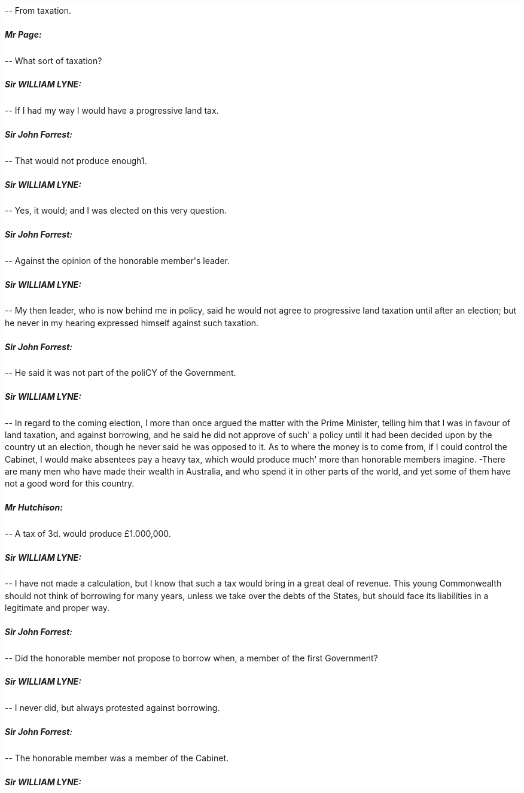 -- From taxation. 

##### Mr Page:

--  What sort of taxation? 

##### Sir WILLIAM LYNE:

-- If I had my way I would have a progressive land tax. 

##### Sir John Forrest:

--  That would not produce enough1. 

##### Sir WILLIAM LYNE:

-- Yes, it would; and I was elected on this very question. 

##### Sir John Forrest:

-- Against the opinion of the honorable member's leader. 

##### Sir WILLIAM LYNE:

-- My then leader, who is now behind me in policy, said he would not agree to progressive land taxation until after an election; but he never in my hearing expressed himself against such taxation. 

##### Sir John Forrest:

--  He said it was not part of the poliCY of the Government. 

##### Sir WILLIAM LYNE:

-- In regard to the coming election, I more than once argued the matter with the Prime Minister, telling him that I was in favour of land taxation, and against borrowing, and he said he did not approve of such' a policy until it had been decided upon by the country ut an election, though he never said he was opposed to it. As to where the money is to come from, if I could control the Cabinet, I would make absentees pay a heavy tax, which would produce much' more than honorable members imagine. -There are many men who have made their wealth in Australia, and who spend it in other parts of the world, and yet some of them have not a good word for this country. 

##### Mr Hutchison:

--  A tax of 3d. would produce £1.000,000. 

##### Sir WILLIAM LYNE:

-- I have not made a calculation, but I know that such a tax would bring in a great deal of revenue. This young Commonwealth should not think of borrowing for many years, unless we take over the debts of the States, but should face its liabilities in a legitimate and proper way. 

##### Sir John Forrest:

--  Did the honorable member not propose to borrow when, a member of the first Government? 

##### Sir WILLIAM LYNE:

-- I never did, but always protested against borrowing. 

##### Sir John Forrest:

--  The honorable member was a member of the Cabinet. 

##### Sir WILLIAM LYNE:

